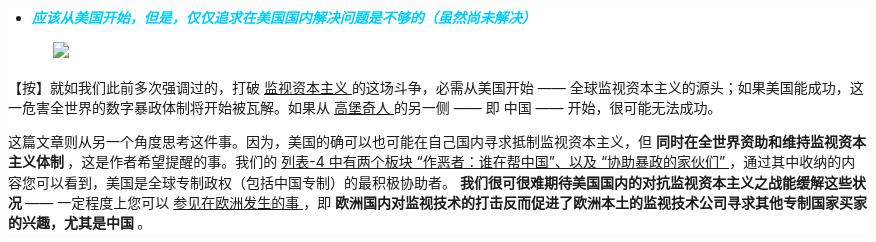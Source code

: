  <div class="entry-content">
  <ul>
   <li class="graf graf--p">
    <span style="color: #00ccff;">
     <em>
      <strong>
       应该从美国开始，但是，仅仅追求在美国国内解决问题是不够的（虽然尚未解决）
      </strong>
     </em>
    </span>
   </li>
  </ul>
  <figure class="graf graf--figure">
   <img class="graf-image aligncenter jetpack-lazy-image" data-height="816" data-image-id="1*qaAesXwAaR8jVIFz5RO_Lg.png" data-lazy-src="https://i0.wp.com/cdn-images-1.medium.com/max/1067/1*qaAesXwAaR8jVIFz5RO_Lg.png?w=1100&amp;is-pending-load=1#038;ssl=1" data-recalc-dims="1" data-width="1226" src="https://i0.wp.com/cdn-images-1.medium.com/max/1067/1*qaAesXwAaR8jVIFz5RO_Lg.png?w=1100&amp;ssl=1" srcset="data:image/gif;base64,R0lGODlhAQABAIAAAAAAAP///yH5BAEAAAAALAAAAAABAAEAAAIBRAA7"/>
   <noscript>
    <img class="graf-image aligncenter" data-height="816" data-image-id="1*qaAesXwAaR8jVIFz5RO_Lg.png" data-recalc-dims="1" data-width="1226" src="https://i0.wp.com/cdn-images-1.medium.com/max/1067/1*qaAesXwAaR8jVIFz5RO_Lg.png?w=1100&amp;ssl=1"/>
   </noscript>
  </figure>
  <p class="graf graf--p">
   【按】就如我们此前多次强调过的，打破
   <a class="markup--anchor markup--p-anchor" data-href="https://www.iyouport.org/category/%e7%9b%91%e8%a7%86%e8%b5%84%e6%9c%ac%e4%b8%bb%e4%b9%89/" href="https://www.iyouport.org/category/%e7%9b%91%e8%a7%86%e8%b5%84%e6%9c%ac%e4%b8%bb%e4%b9%89/" rel="noopener" target="_blank">
    监视资本主义
   </a>
   的这场斗争，必需从美国开始 —— 全球监视资本主义的源头；如果美国能成功，这一危害全世界的数字暴政体制将开始被瓦解。如果从
   <a class="markup--anchor markup--p-anchor" data-href="https://start.me/p/aL8RrM/iyp-4" href="https://start.me/p/aL8RrM/iyp-4" rel="noopener" target="_blank">
    高堡奇人
   </a>
   的另一侧 —— 即 中国 —— 开始，很可能无法成功。
  </p>
  <p class="graf graf--p">
   这篇文章则从另一个角度思考这件事。因为，美国的确可以也可能在自己国内寻求抵制监视资本主义，但
   <strong class="markup--strong markup--p-strong">
    同时在全世界资助和维持监视资本主义体制
   </strong>
   ，这是作者希望提醒的事。我们的
   <a class="markup--anchor markup--p-anchor" data-href="https://start.me/p/aL8RrM/iyp-4" href="https://start.me/p/aL8RrM/iyp-4" rel="noopener" target="_blank">
    列表-4 中有两个板块 “作恶者：谁在帮中国”、以及 “协助暴政的家伙们”
   </a>
   ，通过其中收纳的内容您可以看到，美国是全球专制政权（包括中国专制）的最积极协助者。
   <strong class="markup--strong markup--p-strong">
    我们很可很难期待美国国内的对抗监视资本主义之战能缓解这些状况
   </strong>
   —— 一定程度上您可以
   <a class="markup--anchor markup--p-anchor" data-href="https://www.iyouport.org/%e6%ac%a7%e6%b4%b2%e5%af%b9%e9%9d%a2%e9%83%a8%e8%af%86%e5%88%ab%e5%92%8c%e5%85%b6%e4%bb%96%e4%b8%ad%e5%9b%bd%e6%8a%80%e6%9c%af%e7%9a%84%e5%85%b4%e8%b6%a3%e6%ad%a3%e5%9c%a8%e5%a1%ab%e8%a1%a5%e7%be%8e/" href="https://www.iyouport.org/%e6%ac%a7%e6%b4%b2%e5%af%b9%e9%9d%a2%e9%83%a8%e8%af%86%e5%88%ab%e5%92%8c%e5%85%b6%e4%bb%96%e4%b8%ad%e5%9b%bd%e6%8a%80%e6%9c%af%e7%9a%84%e5%85%b4%e8%b6%a3%e6%ad%a3%e5%9c%a8%e5%a1%ab%e8%a1%a5%e7%be%8e/" rel="noopener" target="_blank">
    参见在欧洲发生的事
   </a>
   ，即
   <strong class="markup--strong markup--p-strong">
    欧洲国内对监视技术的打击反而促进了欧洲本土的监视技术公司寻求其他专制国家买家的兴趣，尤其是中国
   </strong>
   。
  </p>
  <p class="graf graf--p">
